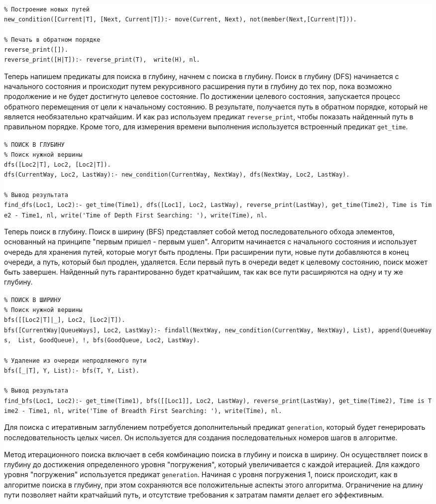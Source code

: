 ```
% Построение новых путей
new_condition([Current|T], [Next, Current|T]):- move(Current, Next), not(member(Next,[Current|T])).

% Печать в обратном порядке
reverse_print([]).
reverse_print([H|T]):- reverse_print(T),  write(H), nl.
```

Теперь напишем предикаты для поиска в глубину, начнем с поиска в глубину. Поиск в глубину (DFS) начинается с начального состояния и происходит путем рекурсивного расширения пути в глубину до тех пор, пока возможно продолжение и не будет достигнуто целевое состояние. По достижении целевого состояния, запускается процесс обратного перемещения от цели к начальному состоянию. В результате, получается путь в обратном порядке, который не является необязательно кратчайшим. И как раз используем предикат `reverse_print`, чтобы показать найденный путь в правильном порядке. Кроме того, для измерения времени выполнения используется встроенный предикат `get_time`.

```
% ПОИСК В ГЛУБИНУ
% Поиск нужной вершины
dfs([Loc2|T], Loc2, [Loc2|T]).
dfs(CurrentWay, Loc2, LastWay):- new_condition(CurrentWay, NextWay), dfs(NextWay, Loc2, LastWay).

% Вывод результата
find_dfs(Loc1, Loc2):- get_time(Time1), dfs([Loc1], Loc2, LastWay), reverse_print(LastWay), get_time(Time2), Time is Time2 - Time1, nl, write('Time of Depth First Searching: '), write(Time), nl.
```

Теперь поиск в глубину. Поиск в ширину (BFS) представляет собой метод последовательного обхода элементов, основанный на принципе "первым пришел - первым ушел". Алгоритм начинается с начального состояния и использует очередь для хранения путей, которые могут быть продлены. При расширении пути, новые пути добавляются в конец очереди, а путь, который был продлен, удаляется. Если первый путь в очереди ведет к целевому состоянию, поиск может быть завершен. Найденный путь гарантированно будет кратчайшим, так как все пути расширяются на одну и ту же глубину.

```
% ПОИСК В ШИРИНУ
% Поиск нужной вершины
bfs([[Loc2|T]|_], Loc2, [Loc2|T]).
bfs([CurrentWay|QueueWays], Loc2, LastWay):- findall(NextWay, new_condition(CurrentWay, NextWay), List), append(QueueWays,  List, GoodQueue), !, bfs(GoodQueue, Loc2, LastWay).

% Удаление из очереди непродляемого пути
bfs([_|T], Y, List):- bfs(T, Y, List).

% Вывод результата
find_bfs(Loc1, Loc2):- get_time(Time1), bfs([[Loc1]], Loc2, LastWay), reverse_print(LastWay), get_time(Time2), Time is Time2 - Time1, nl, write('Time of Breadth First Searching: '), write(Time), nl.
```

Для поиска с итеративным заглублением потребуется дополнительный предикат `generation`, который будет генерировать последовательность целых чисел. Он используется для создания последовательных номеров шагов в алгоритме.

Метод итерационного поиска включает в себя комбинацию поиска в глубину и поиска в ширину. Он осуществляет поиск в глубину до достижения определенного уровня "погружения", который увеличивается с каждой итерацией. Для каждого уровня "погружения" используется предикат `generation`. Начиная с уровня погружения 1, поиск происходит, как в алгоритме поиска в глубину, при этом сохраняются все положительные аспекты этого алгоритма. Ограничение на длину пути позволяет найти кратчайший путь, и отсутствие требования к затратам памяти делает его эффективным.
